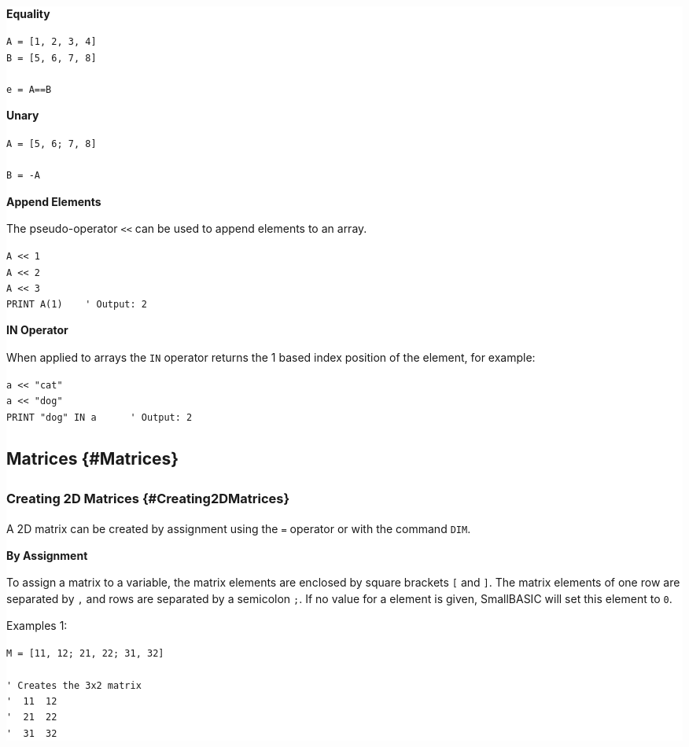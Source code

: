 __Equality__

```smallbasic
A = [1, 2, 3, 4]
B = [5, 6, 7, 8]

e = A==B
```

__Unary__

```smallbasic
A = [5, 6; 7, 8]

B = -A
```

__Append Elements__

The pseudo-operator `<<` can be used to append elements to an array.

```smallbasic
A << 1
A << 2
A << 3
PRINT A(1)    ' Output: 2
```

__IN Operator__

When applied to arrays the `IN` operator returns the 1 based index
position of the element, for example:

```smallbasic
a << "cat"
a << "dog"
PRINT "dog" IN a      ' Output: 2
```

## Matrices {#Matrices}

### Creating 2D Matrices {#Creating2DMatrices}

A 2D matrix can be created by assignment using the `=` operator or with the
command `DIM`.

__By Assignment__

To assign a matrix to a variable, the matrix elements are enclosed by square
brackets `[` and `]`. The matrix elements of one row are separated by `,` and
rows are separated by a semicolon `;`. If no value for a element is given,
SmallBASIC will set this element to `0`.

Examples 1:

```smallbasic
M = [11, 12; 21, 22; 31, 32]

' Creates the 3x2 matrix
'  11  12
'  21  22
'  31  32
```
